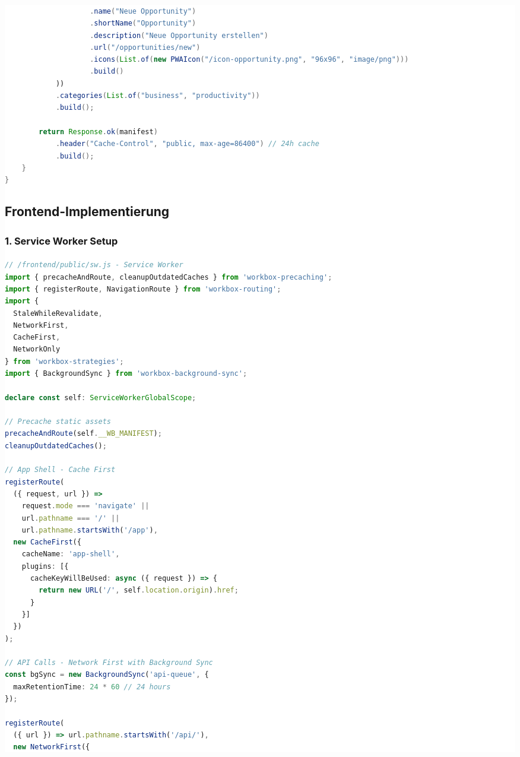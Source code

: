 ```java
                    .name("Neue Opportunity")
                    .shortName("Opportunity")
                    .description("Neue Opportunity erstellen")
                    .url("/opportunities/new")
                    .icons(List.of(new PWAIcon("/icon-opportunity.png", "96x96", "image/png")))
                    .build()
            ))
            .categories(List.of("business", "productivity"))
            .build();
            
        return Response.ok(manifest)
            .header("Cache-Control", "public, max-age=86400") // 24h cache
            .build();
    }
}
```

## Frontend-Implementierung

### 1. Service Worker Setup

```typescript
// /frontend/public/sw.js - Service Worker
import { precacheAndRoute, cleanupOutdatedCaches } from 'workbox-precaching';
import { registerRoute, NavigationRoute } from 'workbox-routing';
import { 
  StaleWhileRevalidate, 
  NetworkFirst, 
  CacheFirst,
  NetworkOnly 
} from 'workbox-strategies';
import { BackgroundSync } from 'workbox-background-sync';

declare const self: ServiceWorkerGlobalScope;

// Precache static assets
precacheAndRoute(self.__WB_MANIFEST);
cleanupOutdatedCaches();

// App Shell - Cache First
registerRoute(
  ({ request, url }) => 
    request.mode === 'navigate' || 
    url.pathname === '/' ||
    url.pathname.startsWith('/app'),
  new CacheFirst({
    cacheName: 'app-shell',
    plugins: [{
      cacheKeyWillBeUsed: async ({ request }) => {
        return new URL('/', self.location.origin).href;
      }
    }]
  })
);

// API Calls - Network First with Background Sync
const bgSync = new BackgroundSync('api-queue', {
  maxRetentionTime: 24 * 60 // 24 hours
});

registerRoute(
  ({ url }) => url.pathname.startsWith('/api/'),
  new NetworkFirst({
```